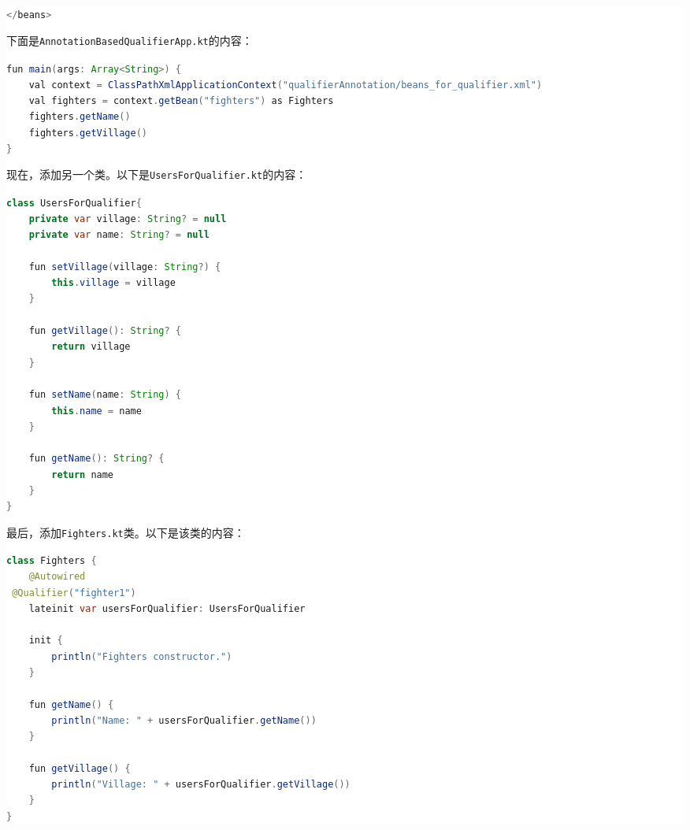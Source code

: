 ```java
</beans>
```

下面是`AnnotationBasedQualifierApp.kt`的内容：

```java
fun main(args: Array<String>) {
    val context = ClassPathXmlApplicationContext("qualifierAnnotation/beans_for_qualifier.xml")
    val fighters = context.getBean("fighters") as Fighters
    fighters.getName()
    fighters.getVillage()
}
```

现在，添加另一个类。以下是`UsersForQualifier.kt`的内容：

```java
class UsersForQualifier{
    private var village: String? = null
    private var name: String? = null

    fun setVillage(village: String?) {
        this.village = village
    }

    fun getVillage(): String? {
        return village
    }

    fun setName(name: String) {
        this.name = name
    }

    fun getName(): String? {
        return name
    }
}
```

最后，添加`Fighters.kt`类。以下是该类的内容：

```java
class Fighters {
    @Autowired
 @Qualifier("fighter1")
    lateinit var usersForQualifier: UsersForQualifier

    init {
        println("Fighters constructor.")
    }

    fun getName() {
        println("Name: " + usersForQualifier.getName())
    }

    fun getVillage() {
        println("Village: " + usersForQualifier.getVillage())
    }
}
```

